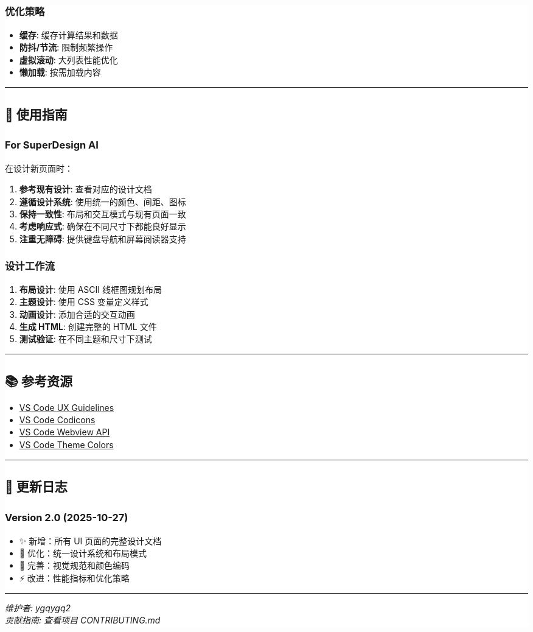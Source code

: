### 优化策略

- **缓存**: 缓存计算结果和数据
- **防抖/节流**: 限制频繁操作
- **虚拟滚动**: 大列表性能优化
- **懒加载**: 按需加载内容

---

## 🚀 使用指南

### For SuperDesign AI

在设计新页面时：

1. **参考现有设计**: 查看对应的设计文档
2. **遵循设计系统**: 使用统一的颜色、间距、图标
3. **保持一致性**: 布局和交互模式与现有页面一致
4. **考虑响应式**: 确保在不同尺寸下都能良好显示
5. **注重无障碍**: 提供键盘导航和屏幕阅读器支持

### 设计工作流

1. **布局设计**: 使用 ASCII 线框图规划布局
2. **主题设计**: 使用 CSS 变量定义样式
3. **动画设计**: 添加合适的交互动画
4. **生成 HTML**: 创建完整的 HTML 文件
5. **测试验证**: 在不同主题和尺寸下测试

---

## 📚 参考资源

- [VS Code UX Guidelines](https://code.visualstudio.com/api/ux-guidelines/overview)
- [VS Code Codicons](https://microsoft.github.io/vscode-codicons/dist/codicon.html)
- [VS Code Webview API](https://code.visualstudio.com/api/extension-guides/webview)
- [VS Code Theme Colors](https://code.visualstudio.com/api/references/theme-color)

---

## 📝 更新日志

### Version 2.0 (2025-10-27)

- ✨ 新增：所有 UI 页面的完整设计文档
- 📐 优化：统一设计系统和布局模式
- 🎨 完善：视觉规范和颜色编码
- ⚡ 改进：性能指标和优化策略

---

_维护者: ygqygq2_  
_贡献指南: 查看项目 CONTRIBUTING.md_
